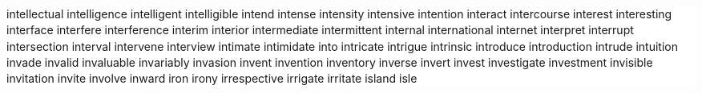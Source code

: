 intellectual
intelligence
intelligent
intelligible
intend
intense
intensity
intensive
intention
interact
intercourse
interest
interesting
interface
interfere
interference
interim
interior
intermediate
intermittent
internal
international
internet
interpret
interrupt
intersection
interval
intervene
interview
intimate
intimidate
into
intricate
intrigue
intrinsic
introduce
introduction
intrude
intuition
invade
invalid
invaluable
invariably
invasion
invent
invention
inventory
inverse
invert
invest
investigate
investment
invisible
invitation
invite
involve
inward
iron
irony
irrespective
irrigate
irritate
island
isle
